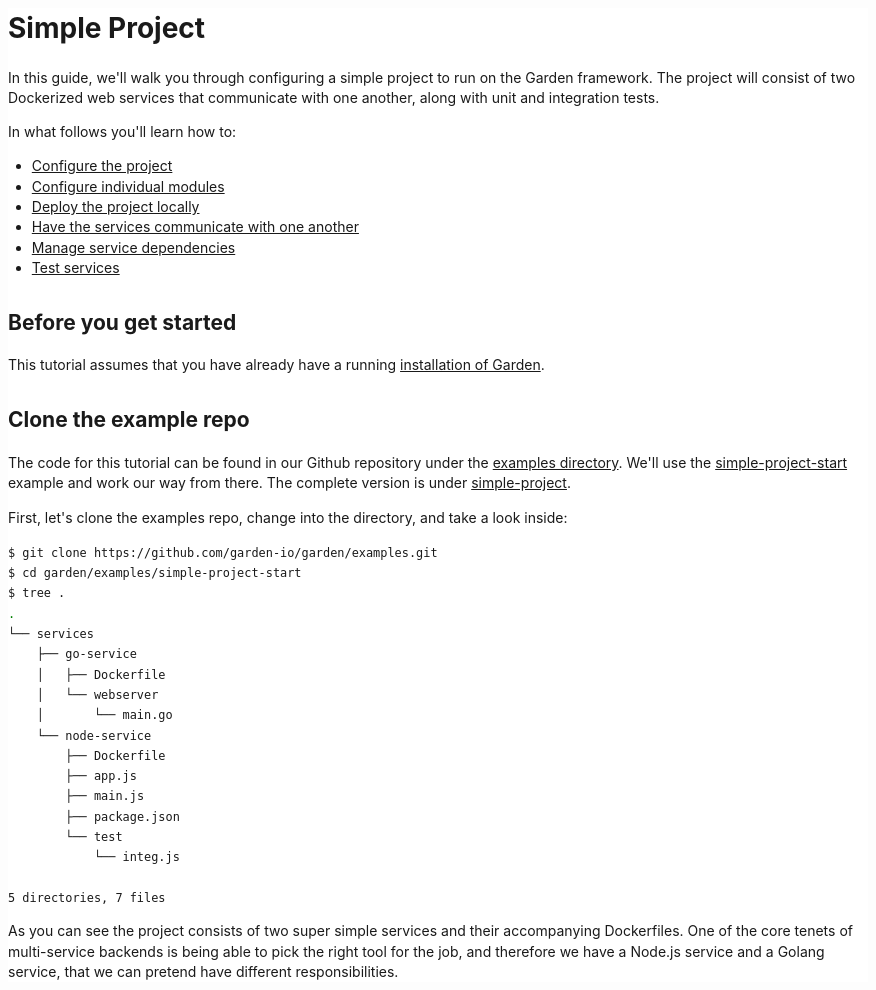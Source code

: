 # Simple Project

In this guide, we'll walk you through configuring a simple project to run on the Garden framework. The project will consist of two Dockerized web services that communicate with one another, along with unit and integration tests.

In what follows you'll learn how to:

* [Configure the project](#project-wide-configuration)
* [Configure individual modules](#module-configuration)
* [Deploy the project locally](#deploying)
* [Have the services communicate with one another](#inter-service-communication)
* [Manage service dependencies](#dependencies)
* [Test services](#testing)

## Before you get started

This tutorial assumes that you have already have a running [installation of Garden](../introduction/getting-started.md).

## Clone the example repo

The code for this tutorial can be found in our Github repository under the [examples directory](https://github.com/garden-io/garden/tree/master/examples). We'll use the [simple-project-start](https://github.com/garden-io/garden/tree/master/examples/simple-project-start/) example and work our way from there. The complete version is under [simple-project](https://github.com/garden-io/garden/tree/master/examples/simple-project).

First, let's clone the examples repo, change into the directory, and take a look inside:
```sh
$ git clone https://github.com/garden-io/garden/examples.git
$ cd garden/examples/simple-project-start
$ tree .
.
└── services
    ├── go-service
    │   ├── Dockerfile
    │   └── webserver
    │       └── main.go
    └── node-service
        ├── Dockerfile
        ├── app.js
        ├── main.js
        ├── package.json
        └── test
            └── integ.js

5 directories, 7 files
 ```

As you can see the project consists of two super simple services and their accompanying Dockerfiles. One of the core tenets of multi-service backends is being able to pick the right tool for the job, and therefore we have a Node.js service and a Golang service, that we can pretend have different responsibilities.

